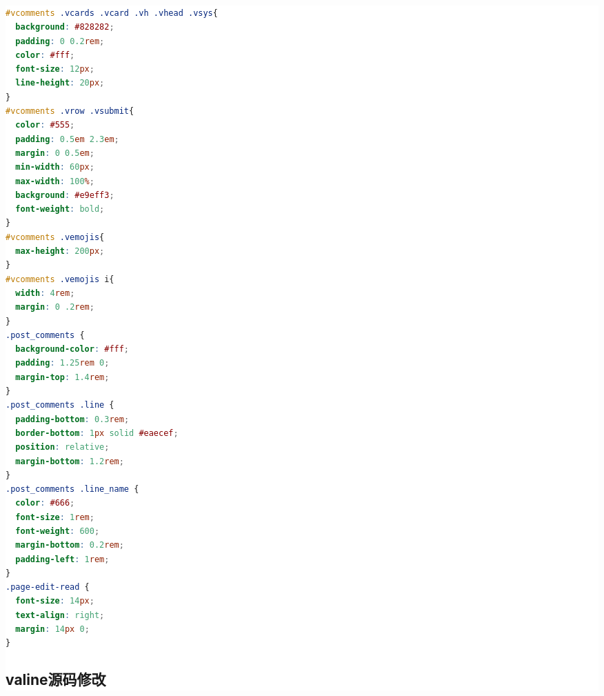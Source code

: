 ```scss
#vcomments .vcards .vcard .vh .vhead .vsys{
  background: #828282;
  padding: 0 0.2rem;
  color: #fff;
  font-size: 12px;
  line-height: 20px;
}
#vcomments .vrow .vsubmit{
  color: #555;
  padding: 0.5em 2.3em;
  margin: 0 0.5em;
  min-width: 60px;
  max-width: 100%;
  background: #e9eff3;
  font-weight: bold;
}
#vcomments .vemojis{
  max-height: 200px;
}
#vcomments .vemojis i{
  width: 4rem;
  margin: 0 .2rem;
}
.post_comments {
  background-color: #fff;
  padding: 1.25rem 0;
  margin-top: 1.4rem;
}
.post_comments .line {
  padding-bottom: 0.3rem;
  border-bottom: 1px solid #eaecef;
  position: relative;
  margin-bottom: 1.2rem;
}
.post_comments .line_name {
  color: #666;
  font-size: 1rem;
  font-weight: 600;
  margin-bottom: 0.2rem;
  padding-left: 1rem;
}
.page-edit-read {
  font-size: 14px;
  text-align: right;
  margin: 14px 0;
}
```

## valine源码修改
